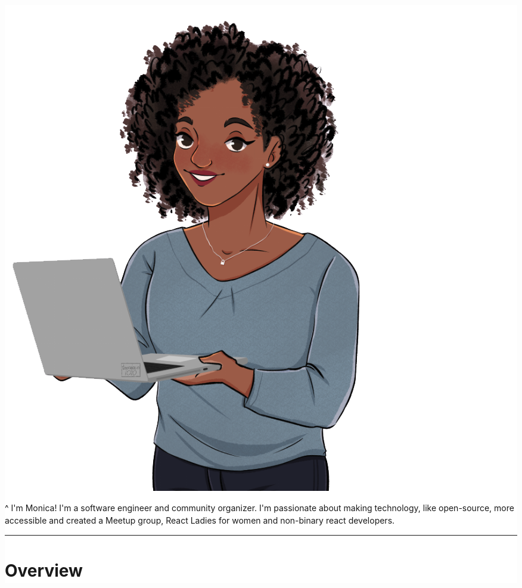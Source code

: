 ![right](images/animonica.png)

^ I'm Monica! I'm a software engineer and community organizer. I'm passionate about making technology, like open-source, more accessible and created a Meetup group, React Ladies for women and non-binary react developers.

---

# Overview
